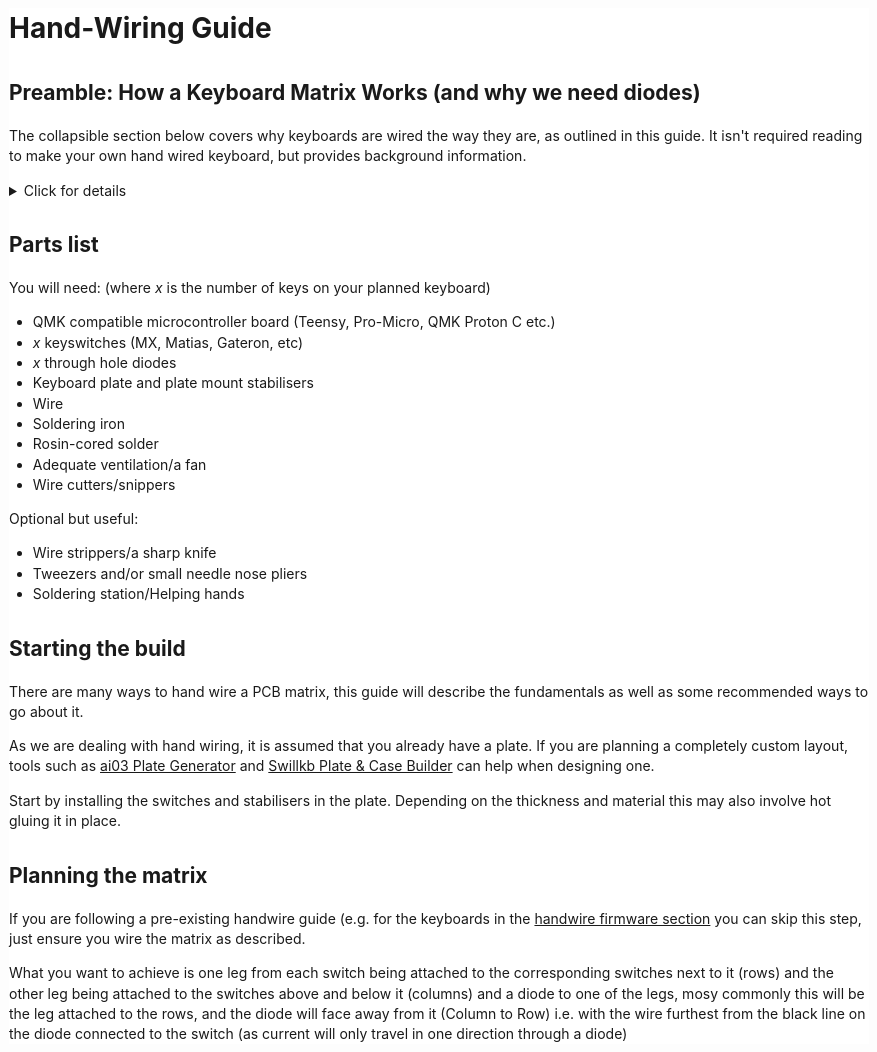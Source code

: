 # Hand-Wiring Guide

## Preamble: How a Keyboard Matrix Works (and why we need diodes)

The collapsible section below covers why keyboards are wired the way they are, as outlined in this guide.  It isn't required reading to make your own hand wired keyboard, but provides background information.

<details><summary>Click for details</summary></details>


## Parts list

You will need: (where *x* is the number of keys on your planned keyboard)

* QMK compatible microcontroller board (Teensy, Pro-Micro, QMK Proton C etc.)
* *x* keyswitches (MX, Matias, Gateron, etc)
* *x* through hole diodes
* Keyboard plate and plate mount stabilisers
* Wire
* Soldering iron
* Rosin-cored solder
* Adequate ventilation/a fan
* Wire cutters/snippers

Optional but useful:

* Wire strippers/a sharp knife
* Tweezers and/or small needle nose pliers
* Soldering station/Helping hands

## Starting the build

There are many ways to hand wire a PCB matrix, this guide will describe the fundamentals as well as some recommended ways to go about it.

As we are dealing with hand wiring, it is assumed that you already have a plate.  If you are planning a completely custom layout, tools such as [ai03 Plate Generator](https://kbplate.ai03.me/) and [Swillkb Plate & Case Builder](http://builder.swillkb.com/) can help when designing one.

Start by installing the switches and stabilisers in the plate. Depending on the thickness and material this may also involve hot gluing it in place.

## Planning the matrix

If you are following a pre-existing handwire guide (e.g. for the keyboards in the [handwire firmware section](/keyboards/handwired/) you can skip this step, just ensure you wire the matrix as described.

What you want to achieve is one leg from each switch being attached to the corresponding switches next to it (rows) and the other leg being attached to the switches above and below it (columns) and a diode to one of the legs, mosy commonly this will be the leg attached to the rows, and the diode will face away from it (Column to Row) i.e. with the wire furthest from the black line on the diode connected to the switch (as current will only travel in one direction through a diode)
